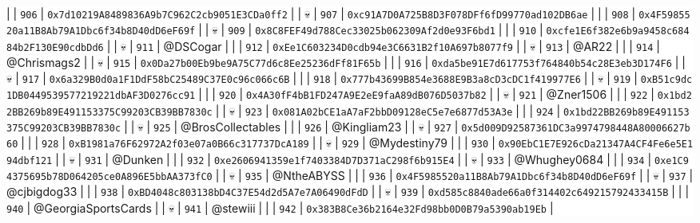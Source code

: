 |  | `906` | `0x7d10219A8489836A9b7C962C2cb9051E3CDa0ff2` |
| 💀 | `907` | `0xc91A7D0A725B8D3F078DFf6fD99770ad102DB6ae` |
|  | `908` | `0x4F5985520a11B8Ab79A1Dbc6f34b8D40dD6eF69f` |
| 💀 | `909` | `0x8C8FEF49d788Cec33025b062309Af2d0e93F6bd1` |
|  | `910` | `0xcfe1E6f382e6b9a9458c68484b2F130E90cdbDd6` |
| 💀 | `911` | @DSCogar |
|  | `912` | `0xEe1C603234D0cdb94e3C6631B2f10A697b8077f9` |
| 💀 | `913` | @AR22 |
|  | `914` | @Chrismags2 |
| 💀 | `915` | `0x0Da27b00Eb9be9A75C77d6c8Ee25236dFf81F65b` |
|  | `916` | `0xda5be91E7d617753f764840b54c28E3eb3D174F6` |
| 💀 | `917` | `0x6a329B0d0a1F1DdF58bC25489C37E0c96c066c6B` |
|  | `918` | `0x777b43699B854e3688E9B3a8cD3cDC1f419977E6` |
| 💀 | `919` | `0xB51c9dc1DB0449539577219221dbAF3D0276cc91` |
|  | `920` | `0x4A30fF4bB1FD247A9E2eE9faA89dB076D5037b82` |
| 💀 | `921` | @Zner1506 |
|  | `922` | `0x1bd22BB269b89E491153375C99203CB39BB7830c` |
| 💀 | `923` | `0x081A02bCE1aA7aF2bbD09128eC5e7e6877d53A3e` |
|  | `924` | `0x1bd22BB269b89E491153375C99203CB39BB7830c` |
| 💀 | `925` | @BrosCollectables |
|  | `926` | @Kingliam23 |
| 💀 | `927` | `0x5d009D92587361DC3a9974798448A80006627b60` |
|  | `928` | `0xB1981a76F62972A2f03e07a0B66c317737DcA189` |
| 💀 | `929` | @Mydestiny79 |
|  | `930` | `0x90EbC1E7E926cDa21347A4CF4Fe6e5E194dbf121` |
| 💀 | `931` | @Dunken |
|  | `932` | `0xe2606941359e1f7403384D7D371aC298f6b915E4` |
| 💀 | `933` | @Whughey0684 |
|  | `934` | `0xe1C94375695b78D064205ce0A896E5bbAA373fC0` |
| 💀 | `935` | @NtheABYSS |
|  | `936` | `0x4F5985520a11B8Ab79A1Dbc6f34b8D40dD6eF69f` |
| 💀 | `937` | @cjbigdog33 |
|  | `938` | `0xBD4048c803138bD4C37E54d2d5A7e7A06490dFdD` |
| 💀 | `939` | `0xd585c8840ade66a0f314402c649215792433415B` |
|  | `940` | @GeorgiaSportsCards |
| 💀 | `941` | @stewiii |
|  | `942` | `0x383B8Ce36b2164e32Fd98bb0D0B79a5390ab19Eb` |